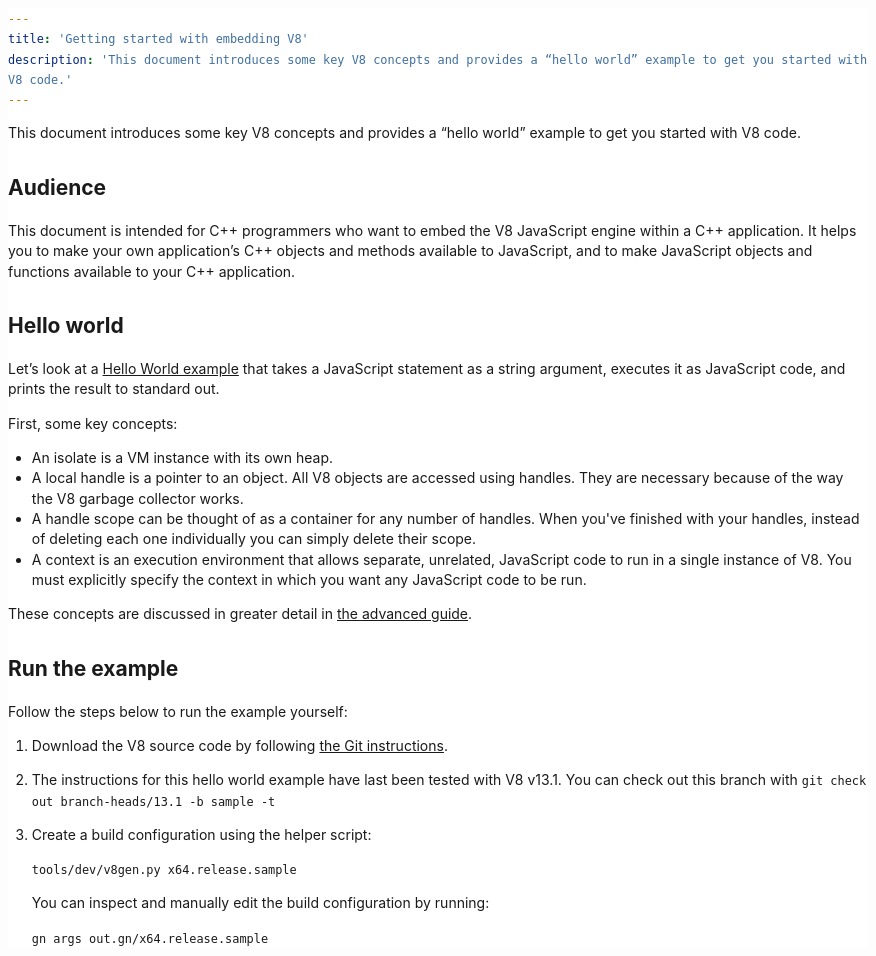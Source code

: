 ```yaml
---
title: 'Getting started with embedding V8'
description: 'This document introduces some key V8 concepts and provides a “hello world” example to get you started with V8 code.'
---
```

This document introduces some key V8 concepts and provides a “hello world” example to get you started with V8 code.

## Audience

This document is intended for C++ programmers who want to embed the V8 JavaScript engine within a C++ application. It helps you to make your own application’s C++ objects and methods available to JavaScript, and to make JavaScript objects and functions available to your C++ application.

## Hello world

Let’s look at a [Hello World example](https://chromium.googlesource.com/v8/v8/+/branch-heads/11.9/samples/hello-world.cc) that takes a JavaScript statement as a string argument, executes it as JavaScript code, and prints the result to standard out.

First, some key concepts:

- An isolate is a VM instance with its own heap.
- A local handle is a pointer to an object. All V8 objects are accessed using handles. They are necessary because of the way the V8 garbage collector works.
- A handle scope can be thought of as a container for any number of handles. When you've finished with your handles, instead of deleting each one individually you can simply delete their scope.
- A context is an execution environment that allows separate, unrelated, JavaScript code to run in a single instance of V8. You must explicitly specify the context in which you want any JavaScript code to be run.

These concepts are discussed in greater detail in [the advanced guide](/docs/embed#advanced-guide).

## Run the example

Follow the steps below to run the example yourself:

1. Download the V8 source code by following [the Git instructions](/docs/source-code#using-git).
1. The instructions for this hello world example have last been tested with V8 v13.1. You can check out this branch with `git checkout branch-heads/13.1 -b sample -t`
1. Create a build configuration using the helper script:

    ```bash
    tools/dev/v8gen.py x64.release.sample
    ```

    You can inspect and manually edit the build configuration by running:

    ```bash
    gn args out.gn/x64.release.sample
    ```
